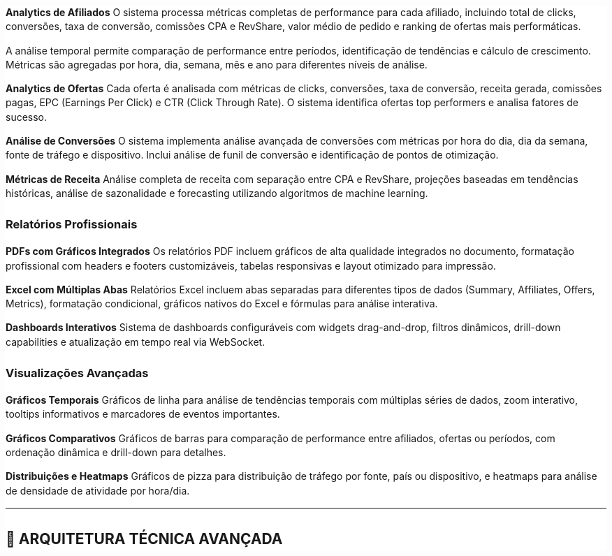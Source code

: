 **Analytics de Afiliados**
O sistema processa métricas completas de performance para cada afiliado, incluindo total de clicks, conversões, taxa de conversão, comissões CPA e RevShare, valor médio de pedido e ranking de ofertas mais performáticas.

A análise temporal permite comparação de performance entre períodos, identificação de tendências e cálculo de crescimento. Métricas são agregadas por hora, dia, semana, mês e ano para diferentes níveis de análise.

**Analytics de Ofertas**
Cada oferta é analisada com métricas de clicks, conversões, taxa de conversão, receita gerada, comissões pagas, EPC (Earnings Per Click) e CTR (Click Through Rate). O sistema identifica ofertas top performers e analisa fatores de sucesso.

**Análise de Conversões**
O sistema implementa análise avançada de conversões com métricas por hora do dia, dia da semana, fonte de tráfego e dispositivo. Inclui análise de funil de conversão e identificação de pontos de otimização.

**Métricas de Receita**
Análise completa de receita com separação entre CPA e RevShare, projeções baseadas em tendências históricas, análise de sazonalidade e forecasting utilizando algoritmos de machine learning.

### Relatórios Profissionais

**PDFs com Gráficos Integrados**
Os relatórios PDF incluem gráficos de alta qualidade integrados no documento, formatação profissional com headers e footers customizáveis, tabelas responsivas e layout otimizado para impressão.

**Excel com Múltiplas Abas**
Relatórios Excel incluem abas separadas para diferentes tipos de dados (Summary, Affiliates, Offers, Metrics), formatação condicional, gráficos nativos do Excel e fórmulas para análise interativa.

**Dashboards Interativos**
Sistema de dashboards configuráveis com widgets drag-and-drop, filtros dinâmicos, drill-down capabilities e atualização em tempo real via WebSocket.

### Visualizações Avançadas

**Gráficos Temporais**
Gráficos de linha para análise de tendências temporais com múltiplas séries de dados, zoom interativo, tooltips informativos e marcadores de eventos importantes.

**Gráficos Comparativos**
Gráficos de barras para comparação de performance entre afiliados, ofertas ou períodos, com ordenação dinâmica e drill-down para detalhes.

**Distribuições e Heatmaps**
Gráficos de pizza para distribuição de tráfego por fonte, país ou dispositivo, e heatmaps para análise de densidade de atividade por hora/dia.

---

## 🔧 ARQUITETURA TÉCNICA AVANÇADA
